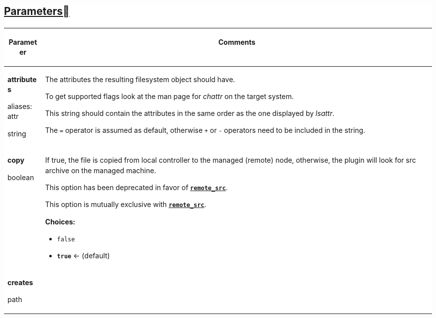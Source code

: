 <section id="parameters">
<h2><a class="toc-backref" href="#id2" role="doc-backlink">Parameters</a><a class="headerlink" href="#parameters" title="Permalink to this heading"></a></h2>
<div class="wy-table-responsive"><table class="longtable ansible-option-table docutils align-default" style="width: 100%">
<thead>
<tr class="row-odd"><th class="head"><p>Parameter</p></th>
<th class="head"><p>Comments</p></th>
</tr>
</thead>
<tbody>
<tr class="row-even"><td><div class="ansible-option-cell">
<div class="ansibleOptionAnchor" id="parameter-attributes"></div>
<div class="ansibleOptionAnchor" id="parameter-attr"></div><p class="ansible-option-title" id="ansible-collections-ansible-builtin-unarchive-module-parameter-attributes"><span id="ansible-collections-ansible-builtin-unarchive-module-parameter-attr"></span><strong>attributes</strong></p>
<a class="ansibleOptionLink" href="#parameter-attributes" title="Permalink to this option"></a><p class="ansible-option-type-line"><span class="ansible-option-aliases">aliases: attr</span></p>
<p class="ansible-option-type-line"><span class="ansible-option-type">string</span></p>
</div></td>
<td><div class="ansible-option-cell"><p>The attributes the resulting filesystem object should have.</p>
<p>To get supported flags look at the man page for <em>chattr</em> on the target system.</p>
<p>This string should contain the attributes in the same order as the one displayed by <em>lsattr</em>.</p>
<p>The <code class="docutils literal notranslate"><span class="pre">=</span></code> operator is assumed as default, otherwise <code class="docutils literal notranslate"><span class="pre">+</span></code> or <code class="docutils literal notranslate"><span class="pre">-</span></code> operators need to be included in the string.</p>
</div></td>
</tr>
<tr class="row-odd"><td><div class="ansible-option-cell">
<div class="ansibleOptionAnchor" id="parameter-copy"></div><p class="ansible-option-title" id="ansible-collections-ansible-builtin-unarchive-module-parameter-copy"><strong>copy</strong></p>
<a class="ansibleOptionLink" href="#parameter-copy" title="Permalink to this option"></a><p class="ansible-option-type-line"><span class="ansible-option-type">boolean</span></p>
</div></td>
<td><div class="ansible-option-cell"><p>If true, the file is copied from local controller to the managed (remote) node, otherwise, the plugin will look for src archive on the managed machine.</p>
<p>This option has been deprecated in favor of <code class="ansible-option docutils literal notranslate"><strong><a class="reference internal" href="#ansible-collections-ansible-builtin-unarchive-module-parameter-remote-src"><span class="std std-ref"><span class="pre">remote_src</span></span></a></strong></code>.</p>
<p>This option is mutually exclusive with <code class="ansible-option docutils literal notranslate"><strong><a class="reference internal" href="#ansible-collections-ansible-builtin-unarchive-module-parameter-remote-src"><span class="std std-ref"><span class="pre">remote_src</span></span></a></strong></code>.</p>
<p class="ansible-option-line"><strong class="ansible-option-choices">Choices:</strong></p>
<ul class="simple">
<li><p><code class="ansible-option-choices-entry docutils literal notranslate"><span class="pre">false</span></code></p></li>
<li><p><code class="ansible-option-default-bold docutils literal notranslate"><strong><span class="pre">true</span></strong></code> <span class="ansible-option-choices-default-mark">← (default)</span></p></li>
</ul>
</div></td>
</tr>
<tr class="row-even"><td><div class="ansible-option-cell">
<div class="ansibleOptionAnchor" id="parameter-creates"></div><p class="ansible-option-title" id="ansible-collections-ansible-builtin-unarchive-module-parameter-creates"><strong>creates</strong></p>
<a class="ansibleOptionLink" href="#parameter-creates" title="Permalink to this option"></a><p class="ansible-option-type-line"><span class="ansible-option-type">path</span></p>
</div></td>